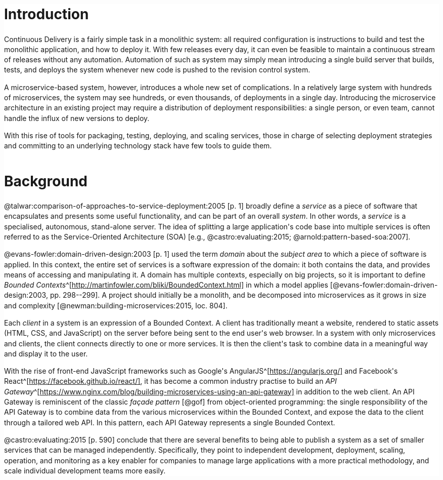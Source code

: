 # Introduction

Continuous Delivery is a fairly simple task in a monolithic system: all required configuration is instructions to build and test the monolithic application, and how to deploy it. With few releases every day, it can even be feasible to maintain a continuous stream of releases without any automation. Automation of such as system may simply mean introducing a single build server that builds, tests, and deploys the system whenever new code is pushed to the revision control system.

A microservice-based system, however, introduces a whole new set of complications. In a relatively large system with hundreds of microservices, the system may see hundreds, or even thousands, of deployments in a single day. Introducing the microservice architecture in an existing project may require a distribution of deployment responsibilities: a single person, or even team, cannot handle the influx of new versions to deploy.

With this rise of tools for packaging, testing, deploying, and scaling services, those in charge of selecting deployment strategies and committing to an underlying technology stack have few tools to guide them.

# Background

@talwar:comparison-of-approaches-to-service-deployment:2005 [p. 1] broadly define a _service_ as a piece of software that encapsulates and presents some useful functionality, and can be part of an overall _system_. In other words, a _service_ is a specialised, autonomous, stand-alone server. The idea of splitting a large application's code base into multiple services is often referred to as the Service-Oriented Architecture (SOA) [e.g., @castro:evaluating:2015; @arnold:pattern-based-soa:2007].

@evans-fowler:domain-driven-design:2003 [p. 1] used the term _domain_  about the _subject area_ to which a piece of software is applied. In this context, the entire set of services is a software expression of the domain: it both contains the data, and provides means of accessing and manipulating it. A domain has multiple contexts, especially on big projects, so it is important to define _Bounded Contexts_^[http://martinfowler.com/bliki/BoundedContext.html] in which a model applies [@evans-fowler:domain-driven-design:2003, pp. 298--299]. A project should initially be a monolith, and be decomposed into microservices as it grows in size and complexity [@newman:building-microservices:2015, loc. 804].

Each _client_ in a system is an expression of a Bounded Context. A client has traditionally meant a website, rendered to static assets (HTML, CSS, and JavaScript) on the server before being sent to the end user's web browser. In a system with only microservices and clients, the client connects directly to one or more services. It is then the client's task to combine data in a meaningful way and display it to the user.

With the rise of front-end JavaScript frameworks such as Google's AngularJS^[https://angularjs.org/] and Facebook's React^[https://facebook.github.io/react/], it has become a common industry practise to build an _API Gateway_^[https://www.nginx.com/blog/building-microservices-using-an-api-gateway] in addition to the web client. An API Gateway is reminiscent of the classic _façade pattern_ [@gof] from object-oriented programming: the single responsibility of the API Gateway is to combine data from the various microservices within the Bounded Context, and expose the data to the client through a tailored web API. In this pattern, each API Gateway represents a single Bounded Context.

@castro:evaluating:2015 [p. 590] conclude that there are several benefits to being able to publish a system as a set of smaller services that can be managed independently. Specifically, they point to independent development, deployment, scaling, operation, and monitoring as a key enabler for companies to manage large applications with a more practical methodology, and scale individual development teams more easily.


[^blue-green-deployment]: http://martinfowler.com/bliki/BlueGreenDeployment.html
[^canary-release]: http://martinfowler.com/bliki/CanaryRelease.html